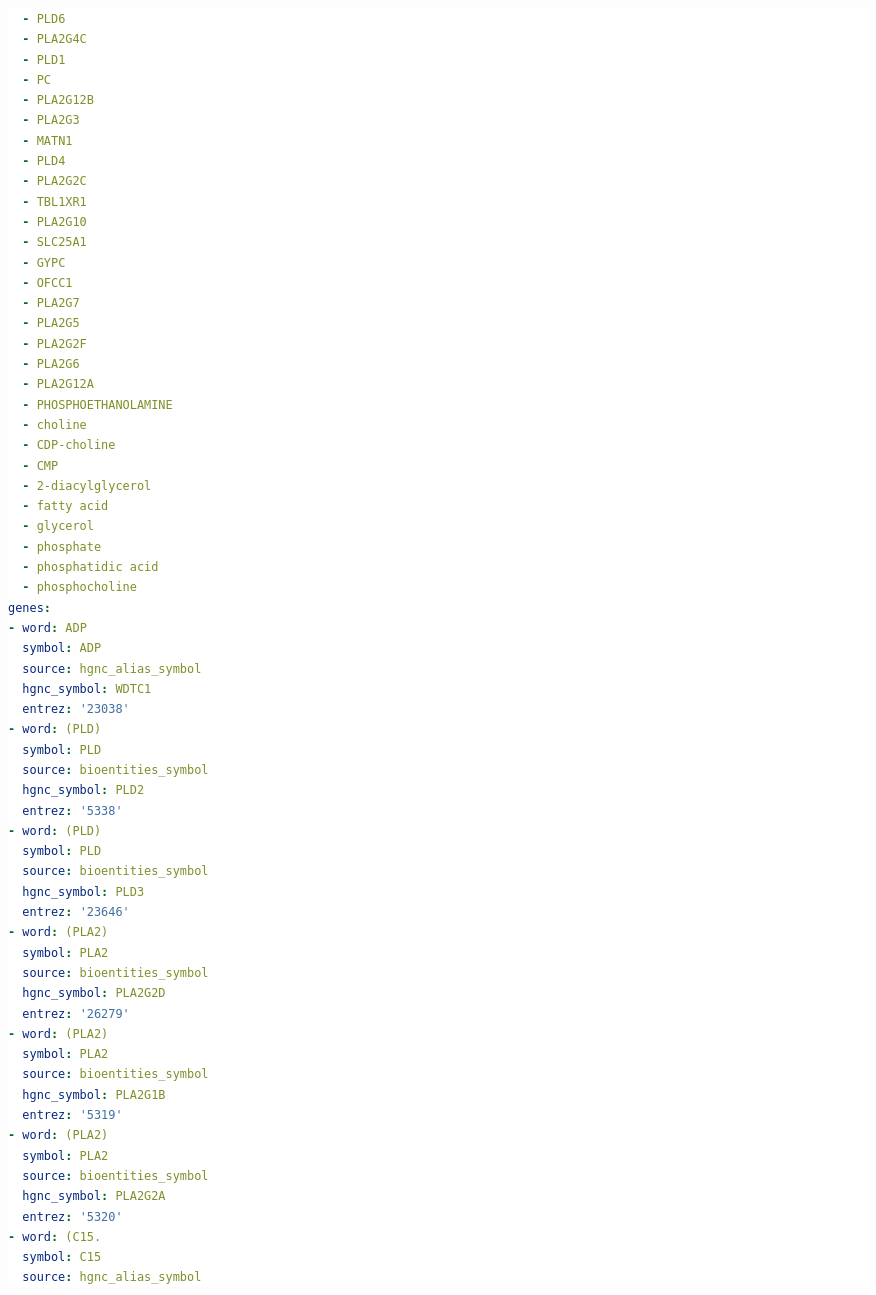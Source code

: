 ```yaml
  - PLD6
  - PLA2G4C
  - PLD1
  - PC
  - PLA2G12B
  - PLA2G3
  - MATN1
  - PLD4
  - PLA2G2C
  - TBL1XR1
  - PLA2G10
  - SLC25A1
  - GYPC
  - OFCC1
  - PLA2G7
  - PLA2G5
  - PLA2G2F
  - PLA2G6
  - PLA2G12A
  - PHOSPHOETHANOLAMINE
  - choline
  - CDP-choline
  - CMP
  - 2-diacylglycerol
  - fatty acid
  - glycerol
  - phosphate
  - phosphatidic acid
  - phosphocholine
genes:
- word: ADP
  symbol: ADP
  source: hgnc_alias_symbol
  hgnc_symbol: WDTC1
  entrez: '23038'
- word: (PLD)
  symbol: PLD
  source: bioentities_symbol
  hgnc_symbol: PLD2
  entrez: '5338'
- word: (PLD)
  symbol: PLD
  source: bioentities_symbol
  hgnc_symbol: PLD3
  entrez: '23646'
- word: (PLA2)
  symbol: PLA2
  source: bioentities_symbol
  hgnc_symbol: PLA2G2D
  entrez: '26279'
- word: (PLA2)
  symbol: PLA2
  source: bioentities_symbol
  hgnc_symbol: PLA2G1B
  entrez: '5319'
- word: (PLA2)
  symbol: PLA2
  source: bioentities_symbol
  hgnc_symbol: PLA2G2A
  entrez: '5320'
- word: (C15.
  symbol: C15
  source: hgnc_alias_symbol
```